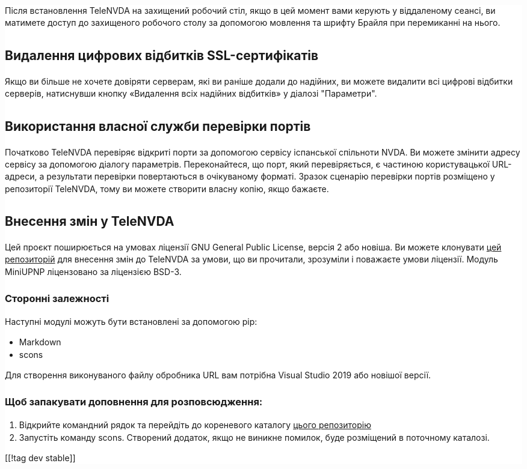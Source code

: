 Після встановлення TeleNVDA на захищений робочий стіл, якщо в цей момент
вами керують у віддаленому сеансі, ви матимете доступ до захищеного робочого
столу за допомогою мовлення та шрифту Брайля при перемиканні на нього.

## Видалення цифрових відбитків SSL-сертифікатів

Якщо ви більше не хочете довіряти серверам, які ви раніше додали до
надійних, ви можете видалити всі цифрові відбитки серверів, натиснувши
кнопку «Видалення всіх надійних відбитків» у діалозі "Параметри".

## Використання власної служби перевірки портів

Початково TeleNVDA перевіряє відкриті порти за допомогою сервісу іспанської
спільноти NVDA. Ви можете змінити адресу сервісу за допомогою діалогу
параметрів. Переконайтеся, що порт, який перевіряється, є частиною
користувацької URL-адреси, а результати перевірки повертаються в очікуваному
форматі. Зразок сценарію перевірки портів розміщено у репозиторії TeleNVDA,
тому ви можете створити власну копію, якщо бажаєте.

## Внесення змін у TeleNVDA

Цей проєкт поширюється на умовах ліцензії GNU General Public License, версія
2 або новіша. Ви можете клонувати [цей репозиторій][2] для внесення змін до
TeleNVDA за умови, що ви прочитали, зрозуміли і поважаєте умови
ліцензії. Модуль MiniUPNP ліцензовано за ліцензією BSD-3.

### Сторонні залежності

Наступні модулі можуть бути встановлені за допомогою pip:

* Markdown
* scons

Для створення виконуваного файлу обробника URL вам потрібна Visual Studio
2019 або новішої версії.

### Щоб запакувати доповнення для розповсюдження:

1. Відкрийте командний рядок та перейдіть до кореневого каталогу [цього
   репозиторію][2]
2. Запустіть команду scons. Створений додаток, якщо не виникне помилок, буде
   розміщений в поточному каталозі.

[[!tag dev stable]]

[1]: https://www.nvaccess.org/addonStore/legacy?file=TeleNVDA

[2]: https://github.com/nvda-es/TeleNVDA
